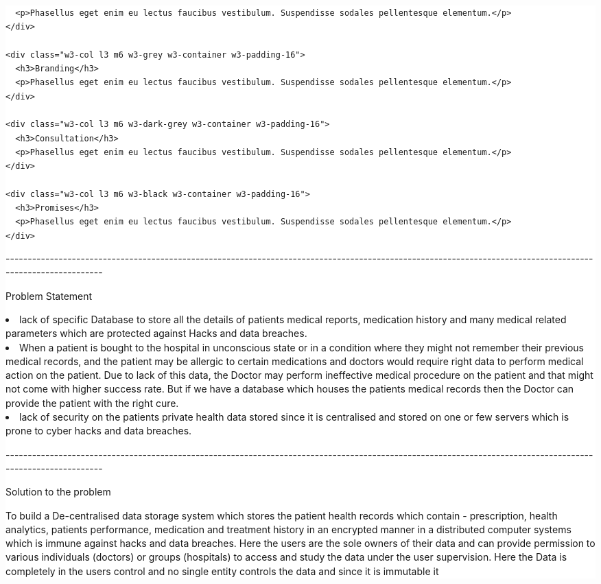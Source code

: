       <p>Phasellus eget enim eu lectus faucibus vestibulum. Suspendisse sodales pellentesque elementum.</p>
    </div>

    <div class="w3-col l3 m6 w3-grey w3-container w3-padding-16">
      <h3>Branding</h3>
      <p>Phasellus eget enim eu lectus faucibus vestibulum. Suspendisse sodales pellentesque elementum.</p>
    </div>

    <div class="w3-col l3 m6 w3-dark-grey w3-container w3-padding-16">
      <h3>Consultation</h3>
      <p>Phasellus eget enim eu lectus faucibus vestibulum. Suspendisse sodales pellentesque elementum.</p>
    </div>

    <div class="w3-col l3 m6 w3-black w3-container w3-padding-16">
      <h3>Promises</h3>
      <p>Phasellus eget enim eu lectus faucibus vestibulum. Suspendisse sodales pellentesque elementum.</p>
    </div>
  </div>

<p>-----------------------------------------------------------------------------------------------------------------------------------------------------------
  <div class="w3-row-padding" id="prostmt">
    
  <div class="w3-center w3-padding-64">
      <span class="w3-xlarge w3-bottombar w3-border-dark-grey w3-padding-16 ">Problem Statement</span>
    </div>
    <div>
<p><li>lack of specific Database to store all the details of patients medical reports, medication history and
many medical related parameters which are protected against Hacks and data breaches.</li>
<li>When a patient is bought to the hospital in unconscious state or in a condition where they might not
remember their previous medical records, and the patient may be allergic to certain medications
and doctors would require right data to perform medical action on the patient. Due to lack of this
data, the Doctor may perform ineffective medical procedure on the patient and that might not come
with higher success rate. But if we have a database which houses the patients medical records
then the Doctor can provide the patient with the right cure.</li>
<li>lack of security on the patients private health data stored since it is centralised and stored on one
or few servers which is prone to cyber hacks and data breaches.</li></p>
</div>
  </div>
<p>-----------------------------------------------------------------------------------------------------------------------------------------------------------
<div class="w3-row-padding" id="prosoln">
    
  <div class="w3-center w3-padding-64">
      <span class="w3-xlarge w3-bottombar w3-border-dark-grey w3-padding-16 ">Solution to the problem</span>
    </div>
    <div>
<p>To build a De-centralised data storage system which stores the patient health records which contain -
prescription, health analytics, patients performance, medication and treatment history in an encrypted
manner in a distributed computer systems which is immune against hacks and data breaches.
Here the users are the sole owners of their data and can provide permission to various individuals
(doctors) or groups (hospitals) to access and study the data under the user supervision. Here the Data
is completely in the users control and no single entity controls the data and since it is immutable it